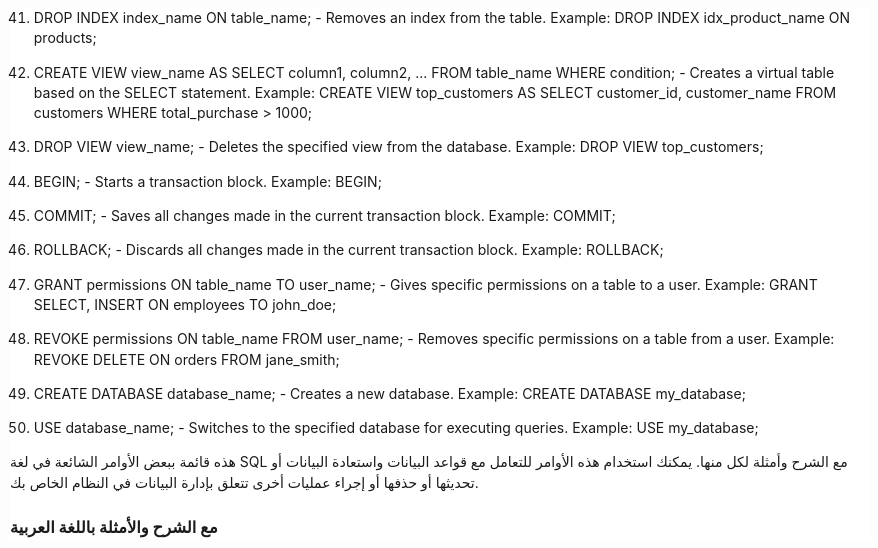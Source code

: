 41. DROP INDEX index_name ON table_name; - Removes an index from the table.
    Example: DROP INDEX idx_product_name ON products;

42. CREATE VIEW view_name AS SELECT column1, column2, ... FROM table_name WHERE condition; - Creates a virtual table based on the SELECT statement.
    Example: CREATE VIEW top_customers AS SELECT customer_id, customer_name FROM customers WHERE total_purchase > 1000;

43. DROP VIEW view_name; - Deletes the specified view from the database.
    Example: DROP VIEW top_customers;

44. BEGIN; - Starts a transaction block.
    Example: BEGIN;

45. COMMIT; - Saves all changes made in the current transaction block.
    Example: COMMIT;

46. ROLLBACK; - Discards all changes made in the current transaction block.
    Example: ROLLBACK;

47. GRANT permissions ON table_name TO user_name; - Gives specific permissions on a table to a user.
    Example: GRANT SELECT, INSERT ON employees TO john_doe;

48. REVOKE permissions ON table_name FROM user_name; - Removes specific permissions on a table from a user.
    Example: REVOKE DELETE ON orders FROM jane_smith;

49. CREATE DATABASE database_name; - Creates a new database.
    Example: CREATE DATABASE my_database;

50. USE database_name; - Switches to the specified database for executing queries.
    Example: USE my_database;

هذه قائمة ببعض الأوامر الشائعة في لغة SQL مع الشرح وأمثلة لكل منها. يمكنك استخدام هذه الأوامر للتعامل مع قواعد البيانات واستعادة البيانات أو تحديثها أو حذفها أو إجراء عمليات أخرى تتعلق بإدارة البيانات في النظام الخاص بك.































### مع الشرح والأمثلة باللغة العربية
